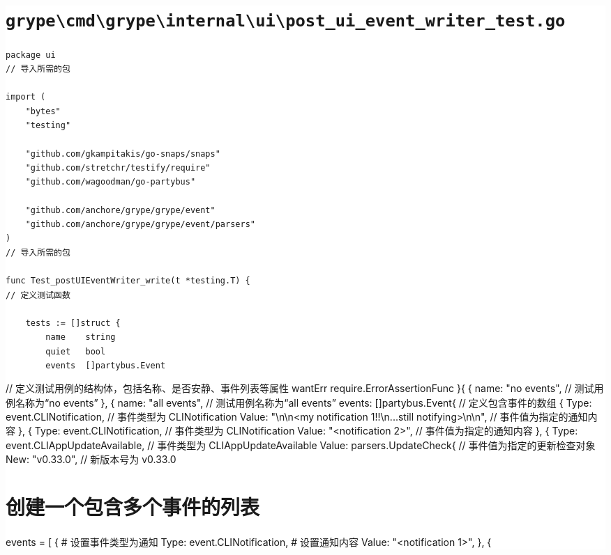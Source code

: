 # `grype\cmd\grype\internal\ui\post_ui_event_writer_test.go`

```
package ui
// 导入所需的包

import (
	"bytes"
	"testing"

	"github.com/gkampitakis/go-snaps/snaps"
	"github.com/stretchr/testify/require"
	"github.com/wagoodman/go-partybus"

	"github.com/anchore/grype/grype/event"
	"github.com/anchore/grype/grype/event/parsers"
)
// 导入所需的包

func Test_postUIEventWriter_write(t *testing.T) {
// 定义测试函数

	tests := []struct {
		name    string
		quiet   bool
		events  []partybus.Event
```
// 定义测试用例的结构体，包括名称、是否安静、事件列表等属性
		wantErr require.ErrorAssertionFunc
	}{
		{
			name: "no events",  // 测试用例名称为“no events”
		},
		{
			name: "all events",  // 测试用例名称为“all events”
			events: []partybus.Event{  // 定义包含事件的数组
				{
					Type:  event.CLINotification,  // 事件类型为 CLINotification
					Value: "\n\n<my notification 1!!\n...still notifying>\n\n",  // 事件值为指定的通知内容
				},
				{
					Type:  event.CLINotification,  // 事件类型为 CLINotification
					Value: "<notification 2>",  // 事件值为指定的通知内容
				},
				{
					Type: event.CLIAppUpdateAvailable,  // 事件类型为 CLIAppUpdateAvailable
					Value: parsers.UpdateCheck{  // 事件值为指定的更新检查对象
						New:     "v0.33.0",  // 新版本号为 v0.33.0
# 创建一个包含多个事件的列表
events = [
    {
        # 设置事件类型为通知
        Type:  event.CLINotification,
        # 设置通知内容
        Value: "<notification 1>",
    },
    {
